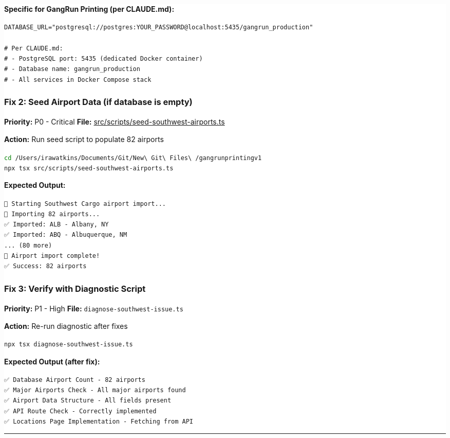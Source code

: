 **Specific for GangRun Printing (per CLAUDE.md):**

```env
DATABASE_URL="postgresql://postgres:YOUR_PASSWORD@localhost:5435/gangrun_production"

# Per CLAUDE.md:
# - PostgreSQL port: 5435 (dedicated Docker container)
# - Database name: gangrun_production
# - All services in Docker Compose stack
```

### Fix 2: Seed Airport Data (if database is empty)

**Priority:** P0 - Critical
**File:** [src/scripts/seed-southwest-airports.ts](src/scripts/seed-southwest-airports.ts)

**Action:** Run seed script to populate 82 airports

```bash
cd /Users/irawatkins/Documents/Git/New\ Git\ Files\ /gangrunprintingv1
npx tsx src/scripts/seed-southwest-airports.ts
```

**Expected Output:**

```
🛫 Starting Southwest Cargo airport import...
📍 Importing 82 airports...
✅ Imported: ALB - Albany, NY
✅ Imported: ABQ - Albuquerque, NM
... (80 more)
🎉 Airport import complete!
✅ Success: 82 airports
```

### Fix 3: Verify with Diagnostic Script

**Priority:** P1 - High
**File:** `diagnose-southwest-issue.ts`

**Action:** Re-run diagnostic after fixes

```bash
npx tsx diagnose-southwest-issue.ts
```

**Expected Output (after fix):**

```
✅ Database Airport Count - 82 airports
✅ Major Airports Check - All major airports found
✅ Airport Data Structure - All fields present
✅ API Route Check - Correctly implemented
✅ Locations Page Implementation - Fetching from API
```

---
